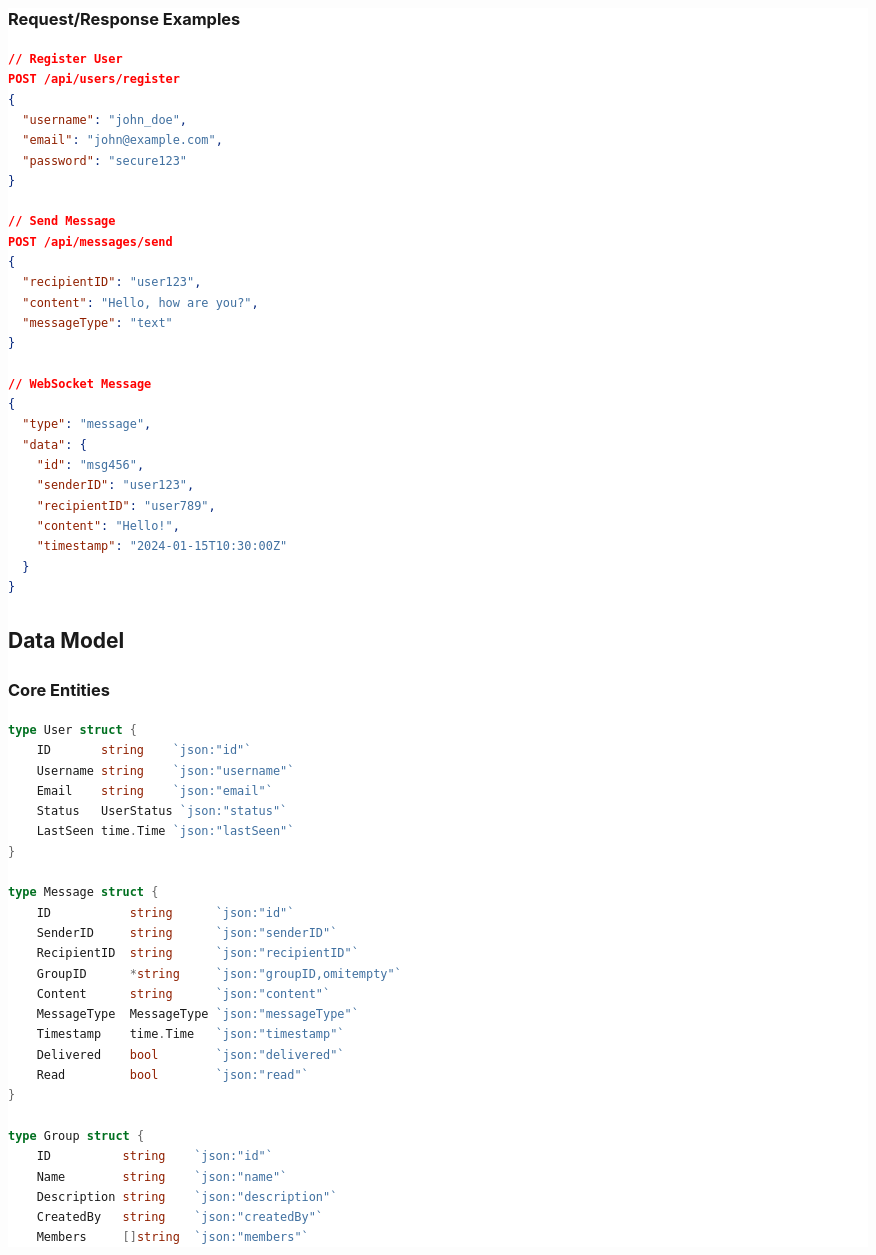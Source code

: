 ### Request/Response Examples

```json
// Register User
POST /api/users/register
{
  "username": "john_doe",
  "email": "john@example.com",
  "password": "secure123"
}

// Send Message
POST /api/messages/send
{
  "recipientID": "user123",
  "content": "Hello, how are you?",
  "messageType": "text"
}

// WebSocket Message
{
  "type": "message",
  "data": {
    "id": "msg456",
    "senderID": "user123",
    "recipientID": "user789",
    "content": "Hello!",
    "timestamp": "2024-01-15T10:30:00Z"
  }
}
```

## Data Model

### Core Entities

```go
type User struct {
    ID       string    `json:"id"`
    Username string    `json:"username"`
    Email    string    `json:"email"`
    Status   UserStatus `json:"status"`
    LastSeen time.Time `json:"lastSeen"`
}

type Message struct {
    ID           string      `json:"id"`
    SenderID     string      `json:"senderID"`
    RecipientID  string      `json:"recipientID"`
    GroupID      *string     `json:"groupID,omitempty"`
    Content      string      `json:"content"`
    MessageType  MessageType `json:"messageType"`
    Timestamp    time.Time   `json:"timestamp"`
    Delivered    bool        `json:"delivered"`
    Read         bool        `json:"read"`
}

type Group struct {
    ID          string    `json:"id"`
    Name        string    `json:"name"`
    Description string    `json:"description"`
    CreatedBy   string    `json:"createdBy"`
    Members     []string  `json:"members"`
```